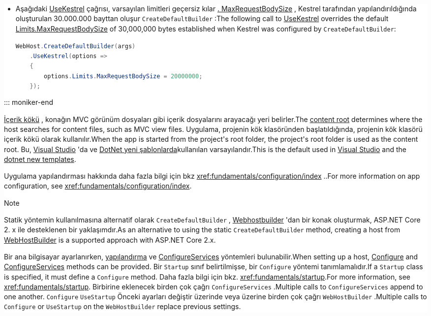 * <span data-ttu-id="d1ca0-155">Aşağıdaki [UseKestrel](/dotnet/api/microsoft.aspnetcore.hosting.webhostbuilderkestrelextensions.usekestrel) çağrısı, varsayılan limitleri geçersiz kılar [. MaxRequestBodySize](/dotnet/api/microsoft.aspnetcore.server.kestrel.core.kestrelserverlimits.maxrequestbodysize) , Kestrel tarafından yapılandırıldığında oluşturulan 30.000.000 bayttan oluşur `CreateDefaultBuilder` :</span><span class="sxs-lookup"><span data-stu-id="d1ca0-155">The following call to [UseKestrel](/dotnet/api/microsoft.aspnetcore.hosting.webhostbuilderkestrelextensions.usekestrel) overrides the default [Limits.MaxRequestBodySize](/dotnet/api/microsoft.aspnetcore.server.kestrel.core.kestrelserverlimits.maxrequestbodysize) of 30,000,000 bytes established when Kestrel was configured by `CreateDefaultBuilder`:</span></span>

    ```csharp
    WebHost.CreateDefaultBuilder(args)
        .UseKestrel(options =>
        {
            options.Limits.MaxRequestBodySize = 20000000;
        });
    ```

::: moniker-end

<span data-ttu-id="d1ca0-156">[İçerik kökü](xref:fundamentals/index#content-root) , konağın MVC görünüm dosyaları gibi içerik dosyalarını arayacağı yeri belirler.</span><span class="sxs-lookup"><span data-stu-id="d1ca0-156">The [content root](xref:fundamentals/index#content-root) determines where the host searches for content files, such as MVC view files.</span></span> <span data-ttu-id="d1ca0-157">Uygulama, projenin kök klasöründen başlatıldığında, projenin kök klasörü içerik kökü olarak kullanılır.</span><span class="sxs-lookup"><span data-stu-id="d1ca0-157">When the app is started from the project's root folder, the project's root folder is used as the content root.</span></span> <span data-ttu-id="d1ca0-158">Bu, [Visual Studio](https://visualstudio.microsoft.com) 'da ve [DotNet yeni şablonlarda](/dotnet/core/tools/dotnet-new)kullanılan varsayılandır.</span><span class="sxs-lookup"><span data-stu-id="d1ca0-158">This is the default used in [Visual Studio](https://visualstudio.microsoft.com) and the [dotnet new templates](/dotnet/core/tools/dotnet-new).</span></span>

<span data-ttu-id="d1ca0-159">Uygulama yapılandırması hakkında daha fazla bilgi için bkz <xref:fundamentals/configuration/index> ..</span><span class="sxs-lookup"><span data-stu-id="d1ca0-159">For more information on app configuration, see <xref:fundamentals/configuration/index>.</span></span>

> [!NOTE]
> <span data-ttu-id="d1ca0-160">Statik yöntemin kullanılmasına alternatif olarak `CreateDefaultBuilder` , [Webhostbuilder](/dotnet/api/microsoft.aspnetcore.hosting.webhostbuilder) 'dan bir konak oluşturmak, ASP.NET Core 2. x ile desteklenen bir yaklaşımdır.</span><span class="sxs-lookup"><span data-stu-id="d1ca0-160">As an alternative to using the static `CreateDefaultBuilder` method, creating a host from [WebHostBuilder](/dotnet/api/microsoft.aspnetcore.hosting.webhostbuilder) is a supported approach with ASP.NET Core 2.x.</span></span>

<span data-ttu-id="d1ca0-161">Bir ana bilgisayar ayarlanırken, [yapılandırma](/dotnet/api/microsoft.aspnetcore.hosting.webhostbuilderextensions.configure) ve [ConfigureServices](/dotnet/api/microsoft.aspnetcore.hosting.webhostbuilder.configureservices) yöntemleri bulunabilir.</span><span class="sxs-lookup"><span data-stu-id="d1ca0-161">When setting up a host, [Configure](/dotnet/api/microsoft.aspnetcore.hosting.webhostbuilderextensions.configure) and [ConfigureServices](/dotnet/api/microsoft.aspnetcore.hosting.webhostbuilder.configureservices) methods can be provided.</span></span> <span data-ttu-id="d1ca0-162">Bir `Startup` sınıf belirtilmişse, bir `Configure` yöntemi tanımlamalıdır.</span><span class="sxs-lookup"><span data-stu-id="d1ca0-162">If a `Startup` class is specified, it must define a `Configure` method.</span></span> <span data-ttu-id="d1ca0-163">Daha fazla bilgi için bkz. <xref:fundamentals/startup>.</span><span class="sxs-lookup"><span data-stu-id="d1ca0-163">For more information, see <xref:fundamentals/startup>.</span></span> <span data-ttu-id="d1ca0-164">Birbirine eklenecek birden çok çağrı `ConfigureServices` .</span><span class="sxs-lookup"><span data-stu-id="d1ca0-164">Multiple calls to `ConfigureServices` append to one another.</span></span> <span data-ttu-id="d1ca0-165">`Configure` `UseStartup` Önceki ayarları değiştir üzerinde veya üzerine birden çok çağrı `WebHostBuilder` .</span><span class="sxs-lookup"><span data-stu-id="d1ca0-165">Multiple calls to `Configure` or `UseStartup` on the `WebHostBuilder` replace previous settings.</span></span>
